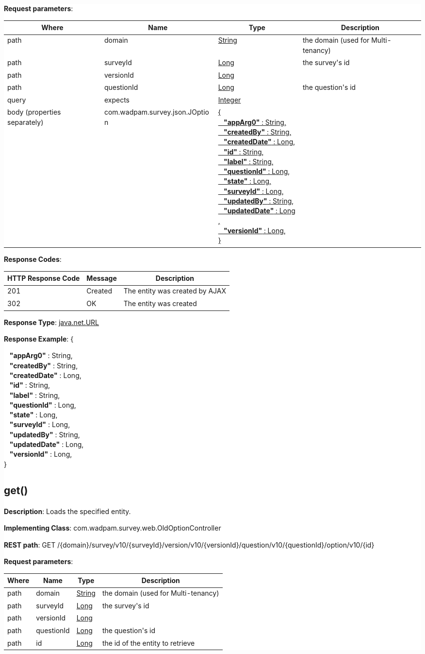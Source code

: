 **Request parameters**:

| Where | Name | Type | Description |
|-------|------|------|-------------|
| path | domain | [String](#string) | the domain (used for Multi-tenancy) |
| path | surveyId | [Long](#long) | the survey's id |
| path | versionId | [Long](#long) |  |
| path | questionId | [Long](#long) | the question's id |
| query | expects | [Integer](#integer) |  |
| body (properties separately) | com.wadpam.survey.json.JOption | [{<div>&nbsp;&nbsp;&nbsp;<b>"appArg0"</b>&nbsp;:&nbsp;String,</div><div>&nbsp;&nbsp;&nbsp;<b>"createdBy"</b>&nbsp;:&nbsp;String,</div><div>&nbsp;&nbsp;&nbsp;<b>"createdDate"</b>&nbsp;:&nbsp;Long,</div><div>&nbsp;&nbsp;&nbsp;<b>"id"</b>&nbsp;:&nbsp;String,</div><div>&nbsp;&nbsp;&nbsp;<b>"label"</b>&nbsp;:&nbsp;String,</div><div>&nbsp;&nbsp;&nbsp;<b>"questionId"</b>&nbsp;:&nbsp;Long,</div><div>&nbsp;&nbsp;&nbsp;<b>"state"</b>&nbsp;:&nbsp;Long,</div><div>&nbsp;&nbsp;&nbsp;<b>"surveyId"</b>&nbsp;:&nbsp;Long,</div><div>&nbsp;&nbsp;&nbsp;<b>"updatedBy"</b>&nbsp;:&nbsp;String,</div><div>&nbsp;&nbsp;&nbsp;<b>"updatedDate"</b>&nbsp;:&nbsp;Long,</div><div>&nbsp;&nbsp;&nbsp;<b>"versionId"</b>&nbsp;:&nbsp;Long,</div>}](#<div>&nbsp;&nbsp;&nbsp;<b>"apparg0"<b>&nbsp;:&nbsp;string,<div><div>&nbsp;&nbsp;&nbsp;<b>"createdby"<b>&nbsp;:&nbsp;string,<div><div>&nbsp;&nbsp;&nbsp;<b>"createddate"<b>&nbsp;:&nbsp;long,<div><div>&nbsp;&nbsp;&nbsp;<b>"id"<b>&nbsp;:&nbsp;string,<div><div>&nbsp;&nbsp;&nbsp;<b>"label"<b>&nbsp;:&nbsp;string,<div><div>&nbsp;&nbsp;&nbsp;<b>"questionid"<b>&nbsp;:&nbsp;long,<div><div>&nbsp;&nbsp;&nbsp;<b>"state"<b>&nbsp;:&nbsp;long,<div><div>&nbsp;&nbsp;&nbsp;<b>"surveyid"<b>&nbsp;:&nbsp;long,<div><div>&nbsp;&nbsp;&nbsp;<b>"updatedby"<b>&nbsp;:&nbsp;string,<div><div>&nbsp;&nbsp;&nbsp;<b>"updateddate"<b>&nbsp;:&nbsp;long,<div><div>&nbsp;&nbsp;&nbsp;<b>"versionid"<b>&nbsp;:&nbsp;long,<div>) |  |


**Response Codes**:

| HTTP Response Code | Message | Description |
|--------------------|---------|-------------|
| 201 | Created | The entity was created by AJAX |
| 302 | OK | The entity was created |

**Response Type**: [java.net.URL](#javaneturl)

**Response Example**:
{<div>&nbsp;&nbsp;&nbsp;<b>"appArg0"</b>&nbsp;:&nbsp;String,</div><div>&nbsp;&nbsp;&nbsp;<b>"createdBy"</b>&nbsp;:&nbsp;String,</div><div>&nbsp;&nbsp;&nbsp;<b>"createdDate"</b>&nbsp;:&nbsp;Long,</div><div>&nbsp;&nbsp;&nbsp;<b>"id"</b>&nbsp;:&nbsp;String,</div><div>&nbsp;&nbsp;&nbsp;<b>"label"</b>&nbsp;:&nbsp;String,</div><div>&nbsp;&nbsp;&nbsp;<b>"questionId"</b>&nbsp;:&nbsp;Long,</div><div>&nbsp;&nbsp;&nbsp;<b>"state"</b>&nbsp;:&nbsp;Long,</div><div>&nbsp;&nbsp;&nbsp;<b>"surveyId"</b>&nbsp;:&nbsp;Long,</div><div>&nbsp;&nbsp;&nbsp;<b>"updatedBy"</b>&nbsp;:&nbsp;String,</div><div>&nbsp;&nbsp;&nbsp;<b>"updatedDate"</b>&nbsp;:&nbsp;Long,</div><div>&nbsp;&nbsp;&nbsp;<b>"versionId"</b>&nbsp;:&nbsp;Long,</div>}
				
		

get()
----------------

**Description**: Loads the specified entity.

**Implementing Class**: com.wadpam.survey.web.OldOptionController

**REST path**: GET     /{domain}/survey/v10/{surveyId}/version/v10/{versionId}/question/v10/{questionId}/option/v10/{id}

**Request parameters**:

| Where | Name | Type | Description |
|-------|------|------|-------------|
| path | domain | [String](#string) | the domain (used for Multi-tenancy) |
| path | surveyId | [Long](#long) | the survey's id |
| path | versionId | [Long](#long) |  |
| path | questionId | [Long](#long) | the question's id |
| path | id | [Long](#long) | the id of the entity to retrieve |

